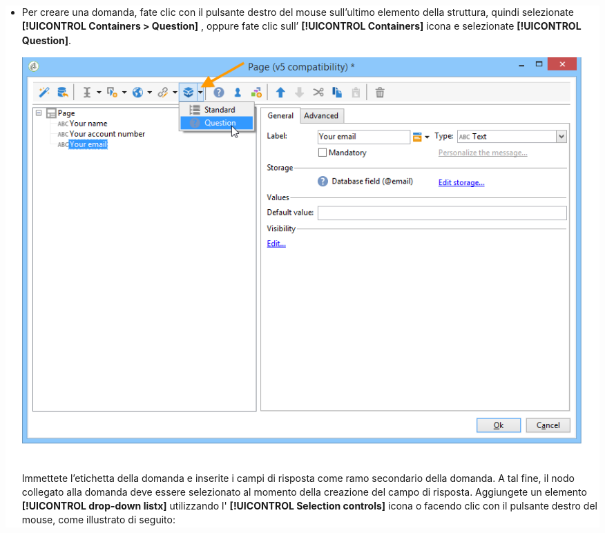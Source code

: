 * Per creare una domanda, fate clic con il pulsante destro del mouse sull’ultimo elemento della struttura, quindi selezionate **[!UICONTROL Containers > Question]** , oppure fate clic sull’ **[!UICONTROL Containers]** icona e selezionate **[!UICONTROL Question]**.

   ![](assets/s_ncs_admin_survey_add_qu.png)

   Immettete l’etichetta della domanda e inserite i campi di risposta come ramo secondario della domanda. A tal fine, il nodo collegato alla domanda deve essere selezionato al momento della creazione del campo di risposta. Aggiungete un elemento **[!UICONTROL drop-down listx]** utilizzando l&#39; **[!UICONTROL Selection controls]** icona o facendo clic con il pulsante destro del mouse, come illustrato di seguito:
